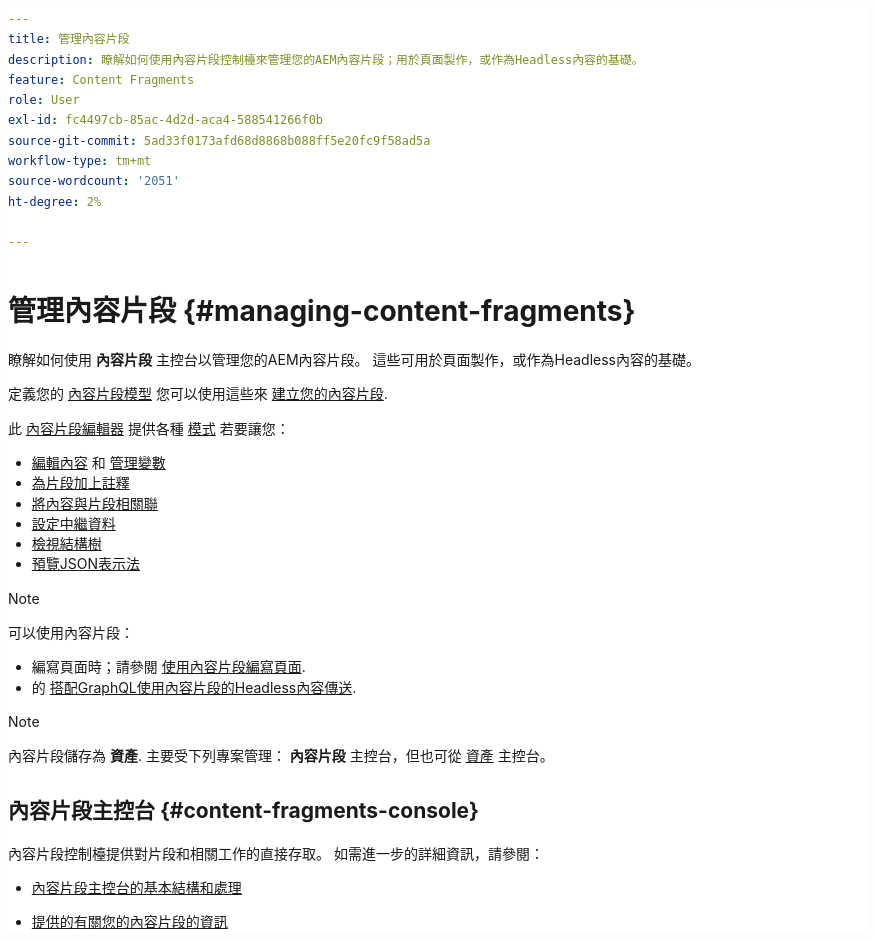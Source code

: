 ```yaml
---
title: 管理內容片段
description: 瞭解如何使用內容片段控制檯來管理您的AEM內容片段；用於頁面製作，或作為Headless內容的基礎。
feature: Content Fragments
role: User
exl-id: fc4497cb-85ac-4d2d-aca4-588541266f0b
source-git-commit: 5ad33f0173afd68d8868b088ff5e20fc9f58ad5a
workflow-type: tm+mt
source-wordcount: '2051'
ht-degree: 2%

---
```


# 管理內容片段 {#managing-content-fragments}

瞭解如何使用 **內容片段** 主控台以管理您的AEM內容片段。 這些可用於頁面製作，或作為Headless內容的基礎。

定義您的 [內容片段模型](#creating-a-content-model) 您可以使用這些來 [建立您的內容片段](#creating-a-content-fragment).

此 [內容片段編輯器](#opening-the-fragment-editor) 提供各種 [模式](#modes-in-the-content-fragment-editor) 若要讓您：

* [編輯內容](#editing-the-content-of-your-fragment) 和 [管理變數](#creating-and-managing-variations-within-your-fragment)
* [為片段加上註釋](/help/sites-cloud/administering/content-fragments/content-fragments-variations.md#annotating-a-content-fragment)
* [將內容與片段相關聯](#associating-content-with-your-fragment)
* [設定中繼資料](#viewing-and-editing-the-metadata-properties-of-your-fragment)
* [檢視結構樹](/help/sites-cloud/administering/content-fragments/content-fragments-structure-tree.md)
* [預覽JSON表示法](/help/sites-cloud/administering/content-fragments/content-fragments-json-preview.md)


>[!NOTE]
>
>可以使用內容片段：
>
>* 編寫頁面時；請參閱 [使用內容片段編寫頁面](/help/sites-cloud/authoring/fundamentals/content-fragments.md).
>* 的 [搭配GraphQL使用內容片段的Headless內容傳送](/help/sites-cloud/administering/content-fragments/content-fragments-graphql.md).

>[!NOTE]
>
>內容片段儲存為 **資產**. 主要受下列專案管理： **內容片段** 主控台，但也可從 [資產](/help/assets/content-fragments/content-fragments-managing.md) 主控台。

## 內容片段主控台 {#content-fragments-console}

內容片段控制檯提供對片段和相關工作的直接存取。 如需進一步的詳細資訊，請參閱：

* [內容片段主控台的基本結構和處理](/help/sites-cloud/administering/content-fragments/content-fragments-console.md#basic-structure-handling-content-fragments-console)

* [提供的有關您的內容片段的資訊](/help/sites-cloud/administering/content-fragments/content-fragments-console.md#information-content-fragments)
